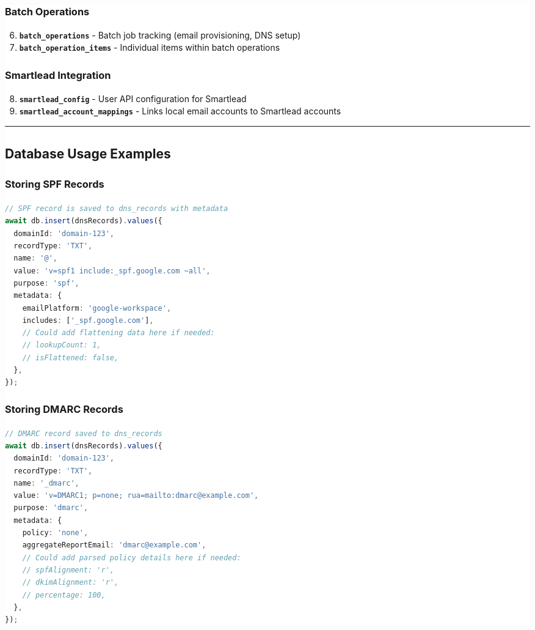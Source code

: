 ### Batch Operations

6. **`batch_operations`** - Batch job tracking (email provisioning, DNS setup)
7. **`batch_operation_items`** - Individual items within batch operations

### Smartlead Integration

8. **`smartlead_config`** - User API configuration for Smartlead
9. **`smartlead_account_mappings`** - Links local email accounts to Smartlead accounts

---

## Database Usage Examples

### Storing SPF Records

```typescript
// SPF record is saved to dns_records with metadata
await db.insert(dnsRecords).values({
  domainId: 'domain-123',
  recordType: 'TXT',
  name: '@',
  value: 'v=spf1 include:_spf.google.com ~all',
  purpose: 'spf',
  metadata: {
    emailPlatform: 'google-workspace',
    includes: ['_spf.google.com'],
    // Could add flattening data here if needed:
    // lookupCount: 1,
    // isFlattened: false,
  },
});
```

### Storing DMARC Records

```typescript
// DMARC record saved to dns_records
await db.insert(dnsRecords).values({
  domainId: 'domain-123',
  recordType: 'TXT',
  name: '_dmarc',
  value: 'v=DMARC1; p=none; rua=mailto:dmarc@example.com',
  purpose: 'dmarc',
  metadata: {
    policy: 'none',
    aggregateReportEmail: 'dmarc@example.com',
    // Could add parsed policy details here if needed:
    // spfAlignment: 'r',
    // dkimAlignment: 'r',
    // percentage: 100,
  },
});
```
